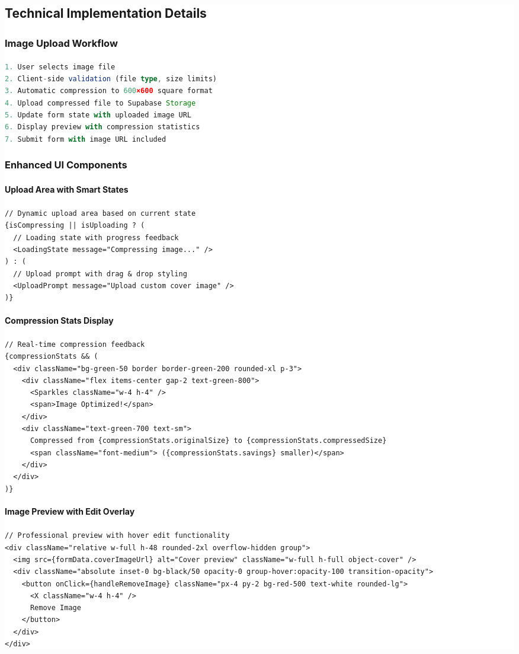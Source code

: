 ## Technical Implementation Details

### **Image Upload Workflow**
```typescript
1. User selects image file
2. Client-side validation (file type, size limits)
3. Automatic compression to 600×600 square format
4. Upload compressed file to Supabase Storage
5. Update form state with uploaded image URL
6. Display preview with compression statistics
7. Submit form with image URL included
```

### **Enhanced UI Components**

#### **Upload Area with Smart States**
```tsx
// Dynamic upload area based on current state
{isCompressing || isUploading ? (
  // Loading state with progress feedback
  <LoadingState message="Compressing image..." />
) : (
  // Upload prompt with drag & drop styling
  <UploadPrompt message="Upload custom cover image" />
)}
```

#### **Compression Stats Display**
```tsx
// Real-time compression feedback
{compressionStats && (
  <div className="bg-green-50 border border-green-200 rounded-xl p-3">
    <div className="flex items-center gap-2 text-green-800">
      <Sparkles className="w-4 h-4" />
      <span>Image Optimized!</span>
    </div>
    <div className="text-green-700 text-sm">
      Compressed from {compressionStats.originalSize} to {compressionStats.compressedSize}
      <span className="font-medium"> ({compressionStats.savings} smaller)</span>
    </div>
  </div>
)}
```

#### **Image Preview with Edit Overlay**
```tsx
// Professional preview with hover edit functionality
<div className="relative w-full h-48 rounded-2xl overflow-hidden group">
  <img src={formData.coverImageUrl} alt="Cover preview" className="w-full h-full object-cover" />
  <div className="absolute inset-0 bg-black/50 opacity-0 group-hover:opacity-100 transition-opacity">
    <button onClick={handleRemoveImage} className="px-4 py-2 bg-red-500 text-white rounded-lg">
      <X className="w-4 h-4" />
      Remove Image
    </button>
  </div>
</div>
```

